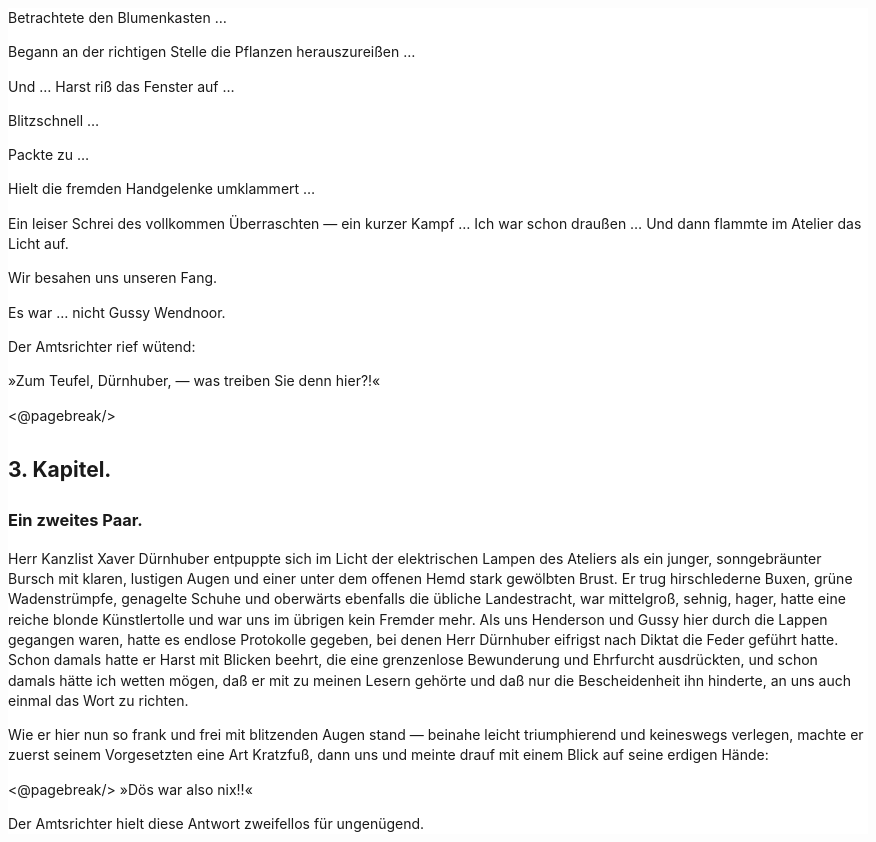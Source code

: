 Betrachtete den Blumenkasten …

Begann an der richtigen Stelle die Pflanzen herauszureißen
…

Und … Harst riß das Fenster auf …

Blitzschnell …

Packte zu …

Hielt die fremden Handgelenke umklammert …

Ein leiser Schrei des vollkommen Überraschten — ein
kurzer Kampf … Ich war schon draußen … Und dann
flammte im Atelier das Licht auf.

Wir besahen uns unseren Fang.

Es war … nicht Gussy Wendnoor.

Der Amtsrichter rief wütend:

»Zum Teufel, Dürnhuber, — was treiben Sie denn
hier?!«

<@pagebreak/>

<h2>3. Kapitel.</h2>
<h3>Ein zweites Paar.</h3>

Herr Kanzlist Xaver Dürnhuber entpuppte sich im Licht
der elektrischen Lampen des Ateliers als ein junger, sonngebräunter
Bursch mit klaren, lustigen Augen und einer
unter dem offenen Hemd stark gewölbten Brust. Er trug hirschlederne
Buxen, grüne Wadenstrümpfe, genagelte Schuhe und
oberwärts ebenfalls die übliche Landestracht, war mittelgroß,
sehnig, hager, hatte eine reiche blonde Künstlertolle
und war uns im übrigen kein Fremder mehr. Als uns
Henderson und Gussy hier durch die Lappen gegangen waren,
hatte es endlose Protokolle gegeben, bei denen Herr Dürnhuber
eifrigst nach Diktat die Feder geführt hatte. Schon
damals hatte er Harst mit Blicken beehrt, die eine grenzenlose
Bewunderung und Ehrfurcht ausdrückten, und schon
damals hätte ich wetten mögen, daß er mit zu meinen
Lesern gehörte und daß nur die Bescheidenheit ihn hinderte,
an uns auch einmal das Wort zu richten.

Wie er hier nun so frank und frei mit blitzenden Augen
stand — beinahe leicht triumphierend und keineswegs verlegen,
machte er zuerst seinem Vorgesetzten eine Art Kratzfuß,
dann uns und meinte drauf mit einem Blick auf seine
erdigen Hände:

<@pagebreak/>
»Dös war also nix!!«

Der Amtsrichter hielt diese Antwort zweifellos für ungenügend.
